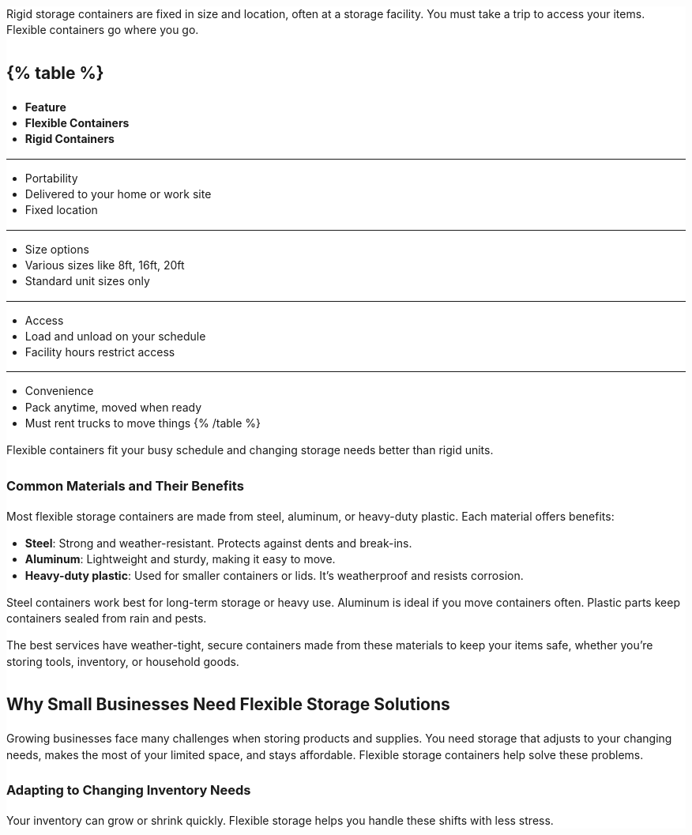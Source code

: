 Rigid storage containers are fixed in size and location, often at a storage facility. You must take a trip to access your items. Flexible containers go where you go.

{% table %}
---
- **Feature**
- **Flexible Containers**
- **Rigid Containers**
---
- Portability
- Delivered to your home or work site
- Fixed location
---
- Size options
- Various sizes like 8ft, 16ft, 20ft
- Standard unit sizes only
---
- Access
- Load and unload on your schedule
- Facility hours restrict access
---
- Convenience
- Pack anytime, moved when ready
- Must rent trucks to move things
{% /table %}

Flexible containers fit your busy schedule and changing storage needs better than rigid units.

### **Common Materials and Their Benefits**

Most flexible storage containers are made from steel, aluminum, or heavy-duty plastic. Each material offers benefits:

- **Steel**: Strong and weather-resistant. Protects against dents and break-ins.
- **Aluminum**: Lightweight and sturdy, making it easy to move.
- **Heavy-duty plastic**: Used for smaller containers or lids. It’s weatherproof and resists corrosion.

Steel containers work best for long-term storage or heavy use. Aluminum is ideal if you move containers often. Plastic parts keep containers sealed from rain and pests.

The best services have weather-tight, secure containers made from these materials to keep your items safe, whether you’re storing tools, inventory, or household goods.

## **Why Small Businesses Need Flexible Storage Solutions**

Growing businesses face many challenges when storing products and supplies. You need storage that adjusts to your changing needs, makes the most of your limited space, and stays affordable. Flexible storage containers help solve these problems.

### **Adapting to Changing Inventory Needs**

Your inventory can grow or shrink quickly. Flexible storage helps you handle these shifts with less stress.
